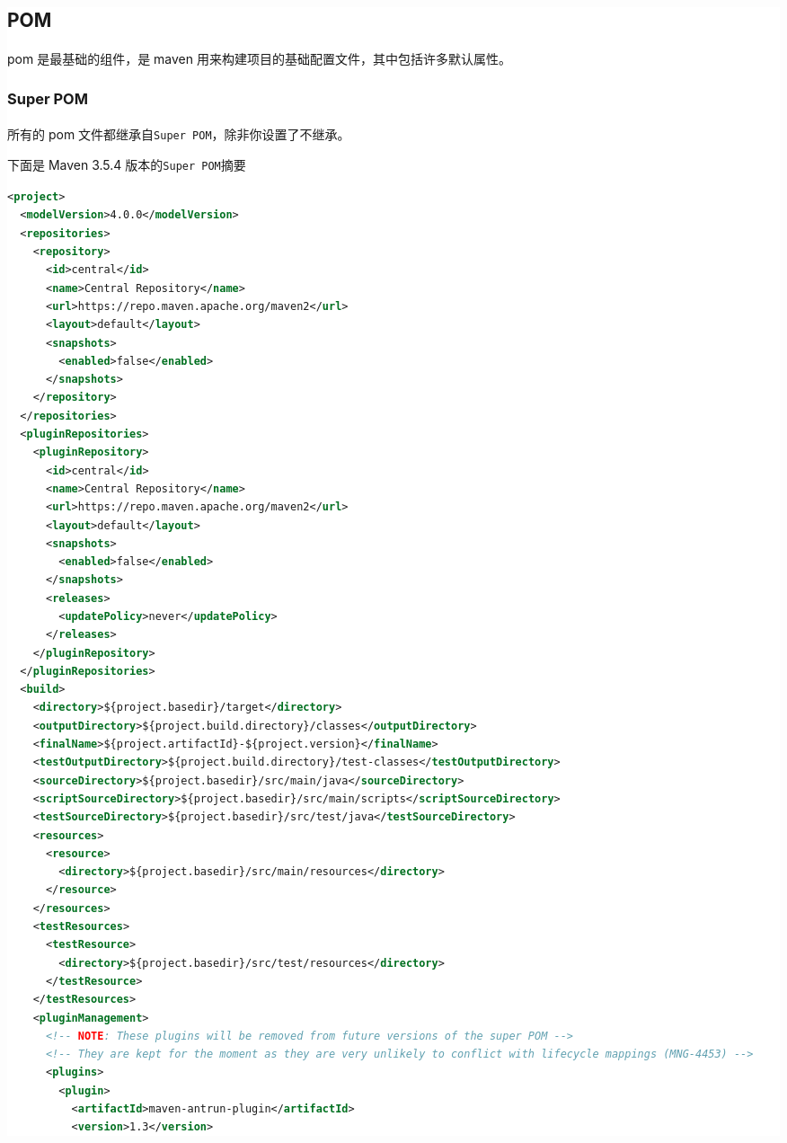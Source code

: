 ## POM

pom 是最基础的组件，是 maven 用来构建项目的基础配置文件，其中包括许多默认属性。

### Super POM

所有的 pom 文件都继承自`Super POM`，除非你设置了不继承。

下面是 Maven 3.5.4 版本的`Super POM`摘要

```xml
<project>
  <modelVersion>4.0.0</modelVersion>
  <repositories>
    <repository>
      <id>central</id>
      <name>Central Repository</name>
      <url>https://repo.maven.apache.org/maven2</url>
      <layout>default</layout>
      <snapshots>
        <enabled>false</enabled>
      </snapshots>
    </repository>
  </repositories>
  <pluginRepositories>
    <pluginRepository>
      <id>central</id>
      <name>Central Repository</name>
      <url>https://repo.maven.apache.org/maven2</url>
      <layout>default</layout>
      <snapshots>
        <enabled>false</enabled>
      </snapshots>
      <releases>
        <updatePolicy>never</updatePolicy>
      </releases>
    </pluginRepository>
  </pluginRepositories>
  <build>
    <directory>${project.basedir}/target</directory>
    <outputDirectory>${project.build.directory}/classes</outputDirectory>
    <finalName>${project.artifactId}-${project.version}</finalName>
    <testOutputDirectory>${project.build.directory}/test-classes</testOutputDirectory>
    <sourceDirectory>${project.basedir}/src/main/java</sourceDirectory>
    <scriptSourceDirectory>${project.basedir}/src/main/scripts</scriptSourceDirectory>
    <testSourceDirectory>${project.basedir}/src/test/java</testSourceDirectory>
    <resources>
      <resource>
        <directory>${project.basedir}/src/main/resources</directory>
      </resource>
    </resources>
    <testResources>
      <testResource>
        <directory>${project.basedir}/src/test/resources</directory>
      </testResource>
    </testResources>
    <pluginManagement>
      <!-- NOTE: These plugins will be removed from future versions of the super POM -->
      <!-- They are kept for the moment as they are very unlikely to conflict with lifecycle mappings (MNG-4453) -->
      <plugins>
        <plugin>
          <artifactId>maven-antrun-plugin</artifactId>
          <version>1.3</version>
```